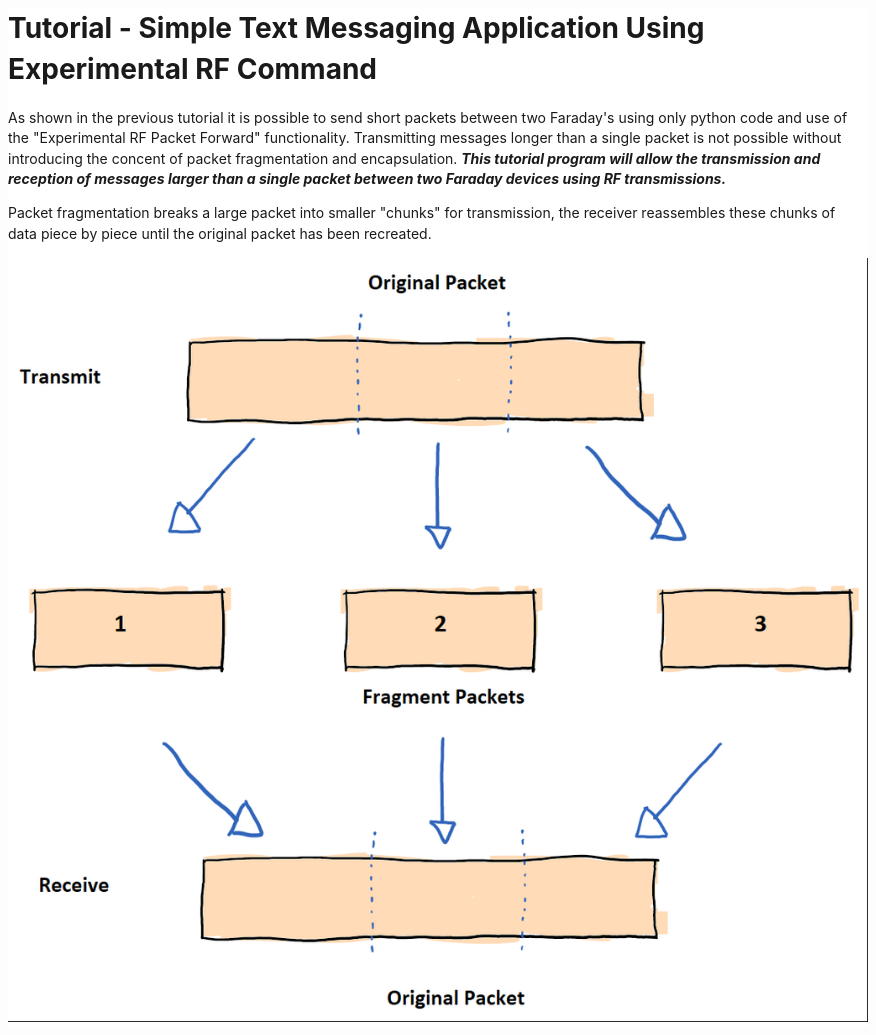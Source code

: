 
# Tutorial - Simple Text Messaging Application Using Experimental RF Command

As shown in the previous tutorial it is possible to send short packets between two Faraday's using only python code and use of the "Experimental RF Packet Forward" functionality. Transmitting messages longer than a single packet is not possible without introducing the concent of packet fragmentation and encapsulation. ***This tutorial program will allow the transmission and reception of messages larger than a single packet between two Faraday devices using RF transmissions.***

Packet fragmentation breaks a large packet into smaller "chunks" for transmission, the receiver reassembles these chunks of data piece by piece until the original packet has been recreated. 

![Packet Fragmentation And Reassembly](Images/Packet-Fragmentation.png "Packet Fragmentation And Reassembly")
